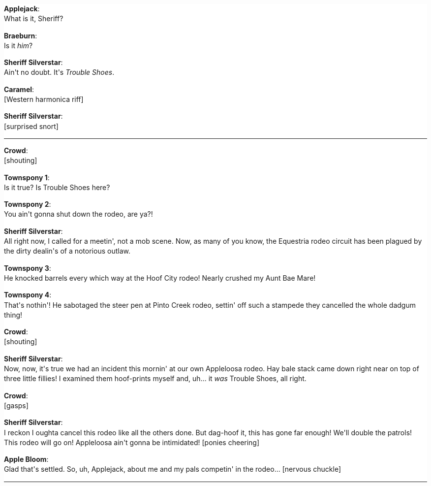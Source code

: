 **Applejack**:  
What is it, Sheriff?

**Braeburn**:  
Is it *him*?

**Sheriff Silverstar**:  
Ain't no doubt. It's *Trouble Shoes*.

**Caramel**:  
[Western harmonica riff]

**Sheriff Silverstar**:  
[surprised snort]

***

**Crowd**:  
[shouting]

**Townspony 1**:  
Is it true? Is Trouble Shoes here?

**Townspony 2**:  
You ain't gonna shut down the rodeo, are ya?!

**Sheriff Silverstar**:  
All right now, I called for a meetin', not a mob scene. Now, as many of you know, the Equestria rodeo circuit has been plagued by the dirty dealin's of a notorious outlaw.

**Townspony 3**:  
He knocked barrels every which way at the Hoof City rodeo! Nearly crushed my Aunt Bae Mare!

**Townspony 4**:  
That's nothin'! He sabotaged the steer pen at Pinto Creek rodeo, settin' off such a stampede they cancelled the whole dadgum thing!

**Crowd**:  
[shouting]

**Sheriff Silverstar**:  
Now, now, it's true we had an incident this mornin' at our own Appleloosa rodeo. Hay bale stack came down right near on top of three little fillies! I examined them hoof-prints myself and, uh... it *was* Trouble Shoes, all right.

**Crowd**:  
[gasps]

**Sheriff Silverstar**:  
I reckon I oughta cancel this rodeo like all the others done. But dag-hoof it, this has gone far enough! We'll double the patrols! This rodeo will go on! Appleloosa ain't gonna be intimidated!
[ponies cheering]

**Apple Bloom**:  
Glad that's settled. So, uh, Applejack, about me and my pals competin' in the rodeo... [nervous chuckle]

***
